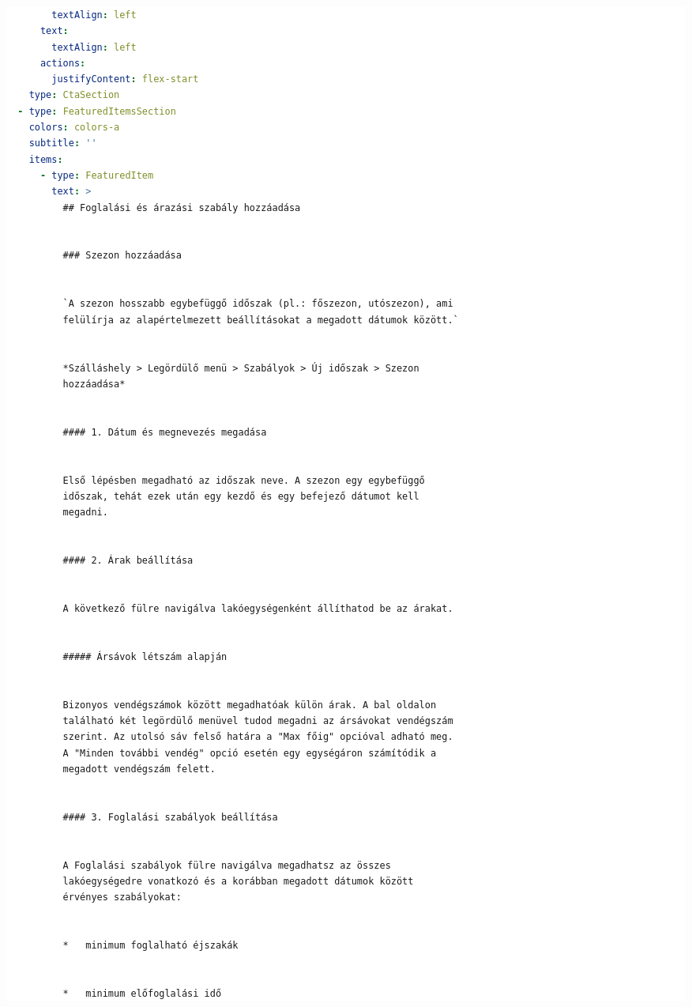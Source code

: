 ```yaml
        textAlign: left
      text:
        textAlign: left
      actions:
        justifyContent: flex-start
    type: CtaSection
  - type: FeaturedItemsSection
    colors: colors-a
    subtitle: ''
    items:
      - type: FeaturedItem
        text: >
          ## Foglalási és árazási szabály hozzáadása


          ### Szezon hozzáadása


          `A szezon hosszabb egybefüggő időszak (pl.: főszezon, utószezon), ami
          felülírja az alapértelmezett beállításokat a megadott dátumok között.`


          *Szálláshely > Legördülő menü > Szabályok > Új időszak > Szezon
          hozzáadása*


          #### 1. Dátum és megnevezés megadása


          Első lépésben megadható az időszak neve. A szezon egy egybefüggő
          időszak, tehát ezek után egy kezdő és egy befejező dátumot kell
          megadni.


          #### 2. Árak beállítása


          A következő fülre navigálva lakóegységenként állíthatod be az árakat. 


          ##### Ársávok létszám alapján


          Bizonyos vendégszámok között megadhatóak külön árak. A bal oldalon
          található két legördülő menüvel tudod megadni az ársávokat vendégszám
          szerint. Az utolsó sáv felső határa a "Max főig" opcióval adható meg.
          A "Minden további vendég" opció esetén egy egységáron számítódik a
          megadott vendégszám felett.


          #### 3. Foglalási szabályok beállítása


          A Foglalási szabályok fülre navigálva megadhatsz az összes
          lakóegységedre vonatkozó és a korábban megadott dátumok között
          érvényes szabályokat:


          *   minimum foglalható éjszakák


          *   minimum előfoglalási idő

```